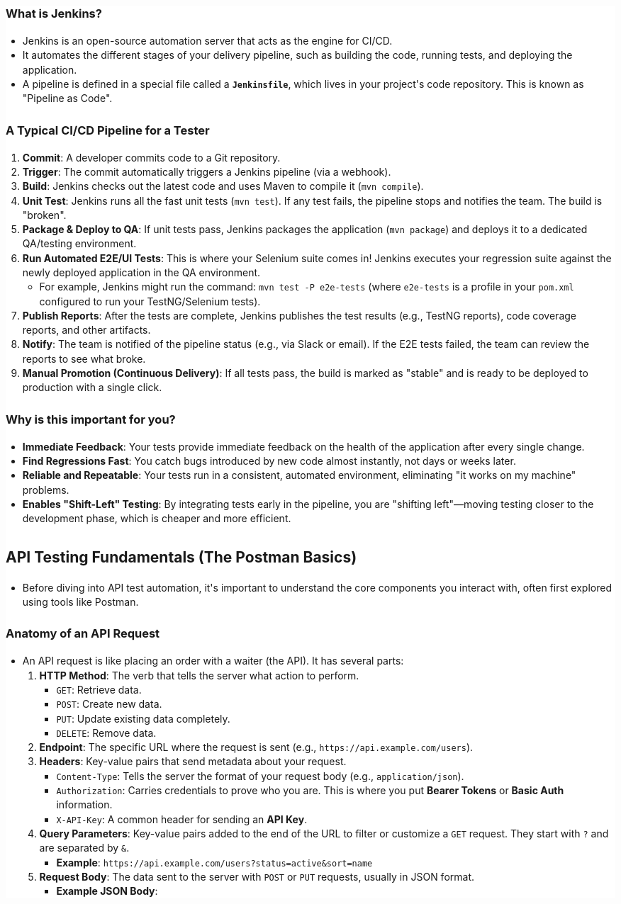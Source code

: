 ### What is Jenkins?
- Jenkins is an open-source automation server that acts as the engine for CI/CD.
- It automates the different stages of your delivery pipeline, such as building the code, running tests, and deploying the application.
- A pipeline is defined in a special file called a **`Jenkinsfile`**, which lives in your project's code repository. This is known as "Pipeline as Code".

### A Typical CI/CD Pipeline for a Tester
1.  **Commit**: A developer commits code to a Git repository.
2.  **Trigger**: The commit automatically triggers a Jenkins pipeline (via a webhook).
3.  **Build**: Jenkins checks out the latest code and uses Maven to compile it (`mvn compile`).
4.  **Unit Test**: Jenkins runs all the fast unit tests (`mvn test`). If any test fails, the pipeline stops and notifies the team. The build is "broken".
5.  **Package & Deploy to QA**: If unit tests pass, Jenkins packages the application (`mvn package`) and deploys it to a dedicated QA/testing environment.
6.  **Run Automated E2E/UI Tests**: This is where your Selenium suite comes in! Jenkins executes your regression suite against the newly deployed application in the QA environment.
    - For example, Jenkins might run the command: `mvn test -P e2e-tests` (where `e2e-tests` is a profile in your `pom.xml` configured to run your TestNG/Selenium tests).
7.  **Publish Reports**: After the tests are complete, Jenkins publishes the test results (e.g., TestNG reports), code coverage reports, and other artifacts.
8.  **Notify**: The team is notified of the pipeline status (e.g., via Slack or email). If the E2E tests failed, the team can review the reports to see what broke.
9.  **Manual Promotion (Continuous Delivery)**: If all tests pass, the build is marked as "stable" and is ready to be deployed to production with a single click.

### Why is this important for you?
- **Immediate Feedback**: Your tests provide immediate feedback on the health of the application after every single change.
- **Find Regressions Fast**: You catch bugs introduced by new code almost instantly, not days or weeks later.
- **Reliable and Repeatable**: Your tests run in a consistent, automated environment, eliminating "it works on my machine" problems.
- **Enables "Shift-Left" Testing**: By integrating tests early in the pipeline, you are "shifting left"—moving testing closer to the development phase, which is cheaper and more efficient.

## API Testing Fundamentals (The Postman Basics)
- Before diving into API test automation, it's important to understand the core components you interact with, often first explored using tools like Postman.

### Anatomy of an API Request
- An API request is like placing an order with a waiter (the API). It has several parts:
    1.  **HTTP Method**: The verb that tells the server what action to perform.
        -   `GET`: Retrieve data.
        -   `POST`: Create new data.
        -   `PUT`: Update existing data completely.
        -   `DELETE`: Remove data.
    2.  **Endpoint**: The specific URL where the request is sent (e.g., `https://api.example.com/users`).
    3.  **Headers**: Key-value pairs that send metadata about your request.
        -   `Content-Type`: Tells the server the format of your request body (e.g., `application/json`).
        -   `Authorization`: Carries credentials to prove who you are. This is where you put **Bearer Tokens** or **Basic Auth** information.
        -   `X-API-Key`: A common header for sending an **API Key**.
    4.  **Query Parameters**: Key-value pairs added to the end of the URL to filter or customize a `GET` request. They start with `?` and are separated by `&`.
        -   **Example**: `https://api.example.com/users?status=active&sort=name`
    5.  **Request Body**: The data sent to the server with `POST` or `PUT` requests, usually in JSON format.
        -   **Example JSON Body**:
            ```json